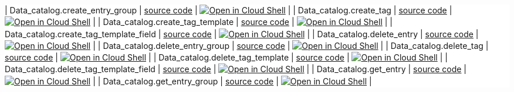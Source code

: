 | Data_catalog.create_entry_group | [source code](https://github.com/googleapis/google-cloud-node/blob/main/packages/google-cloud-datacatalog/samples/generated/v1beta1/data_catalog.create_entry_group.js) | [![Open in Cloud Shell][shell_img]](https://console.cloud.google.com/cloudshell/open?git_repo=https://github.com/googleapis/google-cloud-node&page=editor&open_in_editor=packages/google-cloud-datacatalog/samples/generated/v1beta1/data_catalog.create_entry_group.js,packages/google-cloud-datacatalog/samples/README.md) |
| Data_catalog.create_tag | [source code](https://github.com/googleapis/google-cloud-node/blob/main/packages/google-cloud-datacatalog/samples/generated/v1beta1/data_catalog.create_tag.js) | [![Open in Cloud Shell][shell_img]](https://console.cloud.google.com/cloudshell/open?git_repo=https://github.com/googleapis/google-cloud-node&page=editor&open_in_editor=packages/google-cloud-datacatalog/samples/generated/v1beta1/data_catalog.create_tag.js,packages/google-cloud-datacatalog/samples/README.md) |
| Data_catalog.create_tag_template | [source code](https://github.com/googleapis/google-cloud-node/blob/main/packages/google-cloud-datacatalog/samples/generated/v1beta1/data_catalog.create_tag_template.js) | [![Open in Cloud Shell][shell_img]](https://console.cloud.google.com/cloudshell/open?git_repo=https://github.com/googleapis/google-cloud-node&page=editor&open_in_editor=packages/google-cloud-datacatalog/samples/generated/v1beta1/data_catalog.create_tag_template.js,packages/google-cloud-datacatalog/samples/README.md) |
| Data_catalog.create_tag_template_field | [source code](https://github.com/googleapis/google-cloud-node/blob/main/packages/google-cloud-datacatalog/samples/generated/v1beta1/data_catalog.create_tag_template_field.js) | [![Open in Cloud Shell][shell_img]](https://console.cloud.google.com/cloudshell/open?git_repo=https://github.com/googleapis/google-cloud-node&page=editor&open_in_editor=packages/google-cloud-datacatalog/samples/generated/v1beta1/data_catalog.create_tag_template_field.js,packages/google-cloud-datacatalog/samples/README.md) |
| Data_catalog.delete_entry | [source code](https://github.com/googleapis/google-cloud-node/blob/main/packages/google-cloud-datacatalog/samples/generated/v1beta1/data_catalog.delete_entry.js) | [![Open in Cloud Shell][shell_img]](https://console.cloud.google.com/cloudshell/open?git_repo=https://github.com/googleapis/google-cloud-node&page=editor&open_in_editor=packages/google-cloud-datacatalog/samples/generated/v1beta1/data_catalog.delete_entry.js,packages/google-cloud-datacatalog/samples/README.md) |
| Data_catalog.delete_entry_group | [source code](https://github.com/googleapis/google-cloud-node/blob/main/packages/google-cloud-datacatalog/samples/generated/v1beta1/data_catalog.delete_entry_group.js) | [![Open in Cloud Shell][shell_img]](https://console.cloud.google.com/cloudshell/open?git_repo=https://github.com/googleapis/google-cloud-node&page=editor&open_in_editor=packages/google-cloud-datacatalog/samples/generated/v1beta1/data_catalog.delete_entry_group.js,packages/google-cloud-datacatalog/samples/README.md) |
| Data_catalog.delete_tag | [source code](https://github.com/googleapis/google-cloud-node/blob/main/packages/google-cloud-datacatalog/samples/generated/v1beta1/data_catalog.delete_tag.js) | [![Open in Cloud Shell][shell_img]](https://console.cloud.google.com/cloudshell/open?git_repo=https://github.com/googleapis/google-cloud-node&page=editor&open_in_editor=packages/google-cloud-datacatalog/samples/generated/v1beta1/data_catalog.delete_tag.js,packages/google-cloud-datacatalog/samples/README.md) |
| Data_catalog.delete_tag_template | [source code](https://github.com/googleapis/google-cloud-node/blob/main/packages/google-cloud-datacatalog/samples/generated/v1beta1/data_catalog.delete_tag_template.js) | [![Open in Cloud Shell][shell_img]](https://console.cloud.google.com/cloudshell/open?git_repo=https://github.com/googleapis/google-cloud-node&page=editor&open_in_editor=packages/google-cloud-datacatalog/samples/generated/v1beta1/data_catalog.delete_tag_template.js,packages/google-cloud-datacatalog/samples/README.md) |
| Data_catalog.delete_tag_template_field | [source code](https://github.com/googleapis/google-cloud-node/blob/main/packages/google-cloud-datacatalog/samples/generated/v1beta1/data_catalog.delete_tag_template_field.js) | [![Open in Cloud Shell][shell_img]](https://console.cloud.google.com/cloudshell/open?git_repo=https://github.com/googleapis/google-cloud-node&page=editor&open_in_editor=packages/google-cloud-datacatalog/samples/generated/v1beta1/data_catalog.delete_tag_template_field.js,packages/google-cloud-datacatalog/samples/README.md) |
| Data_catalog.get_entry | [source code](https://github.com/googleapis/google-cloud-node/blob/main/packages/google-cloud-datacatalog/samples/generated/v1beta1/data_catalog.get_entry.js) | [![Open in Cloud Shell][shell_img]](https://console.cloud.google.com/cloudshell/open?git_repo=https://github.com/googleapis/google-cloud-node&page=editor&open_in_editor=packages/google-cloud-datacatalog/samples/generated/v1beta1/data_catalog.get_entry.js,packages/google-cloud-datacatalog/samples/README.md) |
| Data_catalog.get_entry_group | [source code](https://github.com/googleapis/google-cloud-node/blob/main/packages/google-cloud-datacatalog/samples/generated/v1beta1/data_catalog.get_entry_group.js) | [![Open in Cloud Shell][shell_img]](https://console.cloud.google.com/cloudshell/open?git_repo=https://github.com/googleapis/google-cloud-node&page=editor&open_in_editor=packages/google-cloud-datacatalog/samples/generated/v1beta1/data_catalog.get_entry_group.js,packages/google-cloud-datacatalog/samples/README.md) |

[//]: # "This README.md file is auto-generated, all changes to this file will be lost."
[//]: # "To regenerate it, use `python -m synthtool`."
[explained]: https://cloud.google.com/apis/docs/client-libraries-explained
[launch_stages]: https://cloud.google.com/terms/launch-stages
[client-docs]: https://cloud.google.com/nodejs/docs/reference/datacatalog/latest
[product-docs]: https://cloud.google.com/data-catalog/
[shell_img]: https://gstatic.com/cloudssh/images/open-btn.png
[projects]: https://console.cloud.google.com/project
[billing]: https://support.google.com/cloud/answer/6293499#enable-billing
[enable_api]: https://console.cloud.google.com/flows/enableapi?apiid=datacatalog.googleapis.com
[auth]: https://cloud.google.com/docs/authentication/getting-started